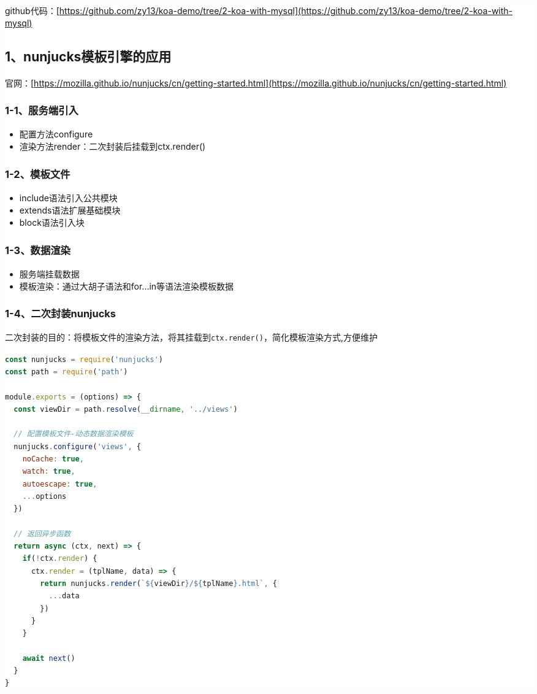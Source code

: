 github代码：[https://github.com/zy13/koa-demo/tree/2-koa-with-mysql](https://github.com/zy13/koa-demo/tree/2-koa-with-mysql)

## 1、nunjucks模板引擎的应用

官网：[https://mozilla.github.io/nunjucks/cn/getting-started.html](https://mozilla.github.io/nunjucks/cn/getting-started.html)

### 1-1、服务端引入

- 配置方法configure
- 渲染方法render：二次封装后挂载到ctx.render()

### 1-2、模板文件

- include语法引入公共模块
- extends语法扩展基础模块
- block语法引入块

### 1-3、数据渲染

- 服务端挂载数据
- 模板渲染：通过大胡子语法和for...in等语法渲染模板数据

### 1-4、二次封装nunjucks

二次封装的目的：将模板文件的渲染方法，将其挂载到`ctx.render()`，简化模板渲染方式,方便维护
```js
const nunjucks = require('nunjucks')
const path = require('path')

module.exports = (options) => {
  const viewDir = path.resolve(__dirname, '../views')

  // 配置模板文件-动态数据渲染模板
  nunjucks.configure('views', {
    noCache: true,
    watch: true,
    autoescape: true,
    ...options
  })

  // 返回异步函数
  return async (ctx, next) => {
    if(!ctx.render) {
      ctx.render = (tplName, data) => {
        return nunjucks.render(`${viewDir}/${tplName}.html`, {
          ...data
        })
      }
    }
    
    await next()
  }
}
```
